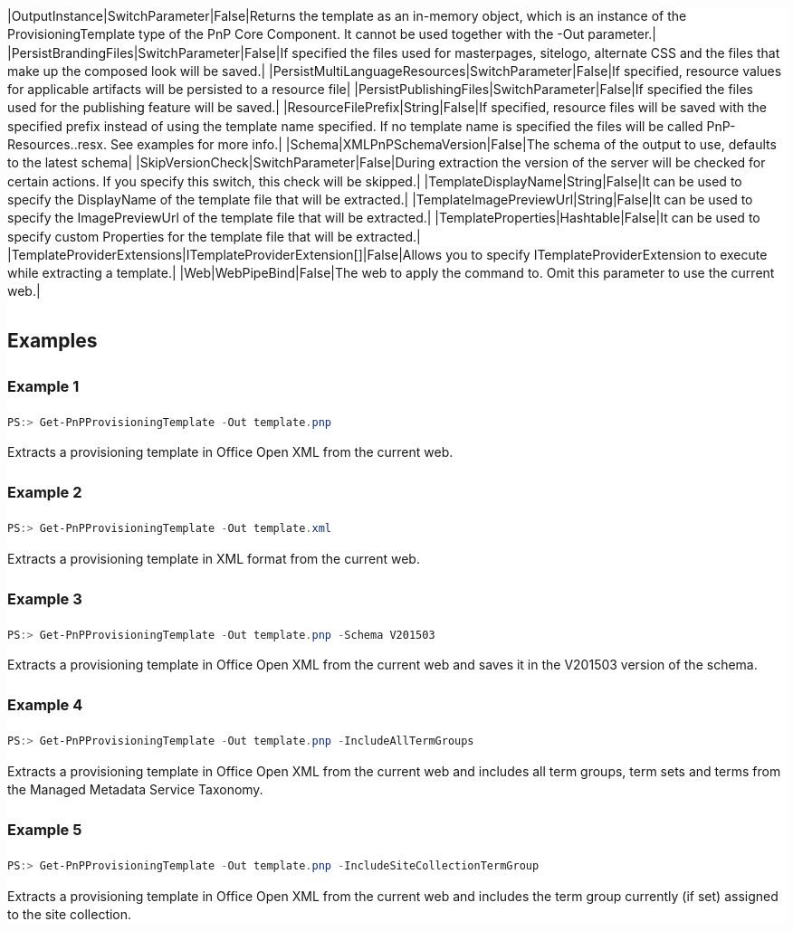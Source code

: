 |OutputInstance|SwitchParameter|False|Returns the template as an in-memory object, which is an instance of the ProvisioningTemplate type of the PnP Core Component. It cannot be used together with the -Out parameter.|
|PersistBrandingFiles|SwitchParameter|False|If specified the files used for masterpages, sitelogo, alternate CSS and the files that make up the composed look will be saved.|
|PersistMultiLanguageResources|SwitchParameter|False|If specified, resource values for applicable artifacts will be persisted to a resource file|
|PersistPublishingFiles|SwitchParameter|False|If specified the files used for the publishing feature will be saved.|
|ResourceFilePrefix|String|False|If specified, resource files will be saved with the specified prefix instead of using the template name specified. If no template name is specified the files will be called PnP-Resources.<language>.resx. See examples for more info.|
|Schema|XMLPnPSchemaVersion|False|The schema of the output to use, defaults to the latest schema|
|SkipVersionCheck|SwitchParameter|False|During extraction the version of the server will be checked for certain actions. If you specify this switch, this check will be skipped.|
|TemplateDisplayName|String|False|It can be used to specify the DisplayName of the template file that will be extracted.|
|TemplateImagePreviewUrl|String|False|It can be used to specify the ImagePreviewUrl of the template file that will be extracted.|
|TemplateProperties|Hashtable|False|It can be used to specify custom Properties for the template file that will be extracted.|
|TemplateProviderExtensions|ITemplateProviderExtension[]|False|Allows you to specify ITemplateProviderExtension to execute while extracting a template.|
|Web|WebPipeBind|False|The web to apply the command to. Omit this parameter to use the current web.|
## Examples

### Example 1
```powershell
PS:> Get-PnPProvisioningTemplate -Out template.pnp
```
Extracts a provisioning template in Office Open XML from the current web.

### Example 2
```powershell
PS:> Get-PnPProvisioningTemplate -Out template.xml
```
Extracts a provisioning template in XML format from the current web.

### Example 3
```powershell
PS:> Get-PnPProvisioningTemplate -Out template.pnp -Schema V201503
```
Extracts a provisioning template in Office Open XML from the current web and saves it in the V201503 version of the schema.

### Example 4
```powershell
PS:> Get-PnPProvisioningTemplate -Out template.pnp -IncludeAllTermGroups
```
Extracts a provisioning template in Office Open XML from the current web and includes all term groups, term sets and terms from the Managed Metadata Service Taxonomy.

### Example 5
```powershell
PS:> Get-PnPProvisioningTemplate -Out template.pnp -IncludeSiteCollectionTermGroup
```
Extracts a provisioning template in Office Open XML from the current web and includes the term group currently (if set) assigned to the site collection.
